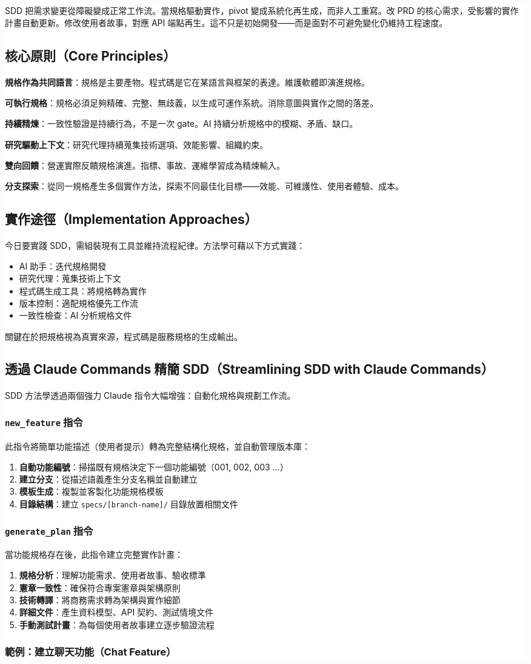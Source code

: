 SDD 把需求變更從障礙變成正常工作流。當規格驅動實作，pivot 變成系統化再生成，而非人工重寫。改 PRD 的核心需求，受影響的實作計畫自動更新。修改使用者故事，對應 API 端點再生。這不只是初始開發——而是面對不可避免變化仍維持工程速度。

## 核心原則（Core Principles）

**規格作為共同語言**：規格是主要產物。程式碼是它在某語言與框架的表達。維護軟體即演進規格。

**可執行規格**：規格必須足夠精確、完整、無歧義，以生成可運作系統。消除意圖與實作之間的落差。

**持續精煉**：一致性驗證是持續行為，不是一次 gate。AI 持續分析規格中的模糊、矛盾、缺口。

**研究驅動上下文**：研究代理持續蒐集技術選項、效能影響、組織約束。

**雙向回饋**：營運實際反饋規格演進。指標、事故、運維學習成為精煉輸入。

**分支探索**：從同一規格產生多個實作方法，探索不同最佳化目標——效能、可維護性、使用者體驗、成本。

## 實作途徑（Implementation Approaches）

今日要實踐 SDD，需組裝現有工具並維持流程紀律。方法學可藉以下方式實踐：

- AI 助手：迭代規格開發
- 研究代理：蒐集技術上下文
- 程式碼生成工具：將規格轉為實作
- 版本控制：適配規格優先工作流
- 一致性檢查：AI 分析規格文件

關鍵在於把規格視為真實來源，程式碼是服務規格的生成輸出。

## 透過 Claude Commands 精簡 SDD（Streamlining SDD with Claude Commands）

SDD 方法學透過兩個強力 Claude 指令大幅增強：自動化規格與規劃工作流。

### `new_feature` 指令

此指令將簡單功能描述（使用者提示）轉為完整結構化規格，並自動管理版本庫：

1. **自動功能編號**：掃描既有規格決定下一個功能編號（001, 002, 003 ...）
2. **建立分支**：從描述語義產生分支名稱並自動建立
3. **模板生成**：複製並客製化功能規格模板
4. **目錄結構**：建立 `specs/[branch-name]/` 目錄放置相關文件

### `generate_plan` 指令

當功能規格存在後，此指令建立完整實作計畫：

1. **規格分析**：理解功能需求、使用者故事、驗收標準
2. **憲章一致性**：確保符合專案憲章與架構原則
3. **技術轉譯**：將商務需求轉為架構與實作細節
4. **詳細文件**：產生資料模型、API 契約、測試情境文件
5. **手動測試計畫**：為每個使用者故事建立逐步驗證流程

### 範例：建立聊天功能（Chat Feature）
